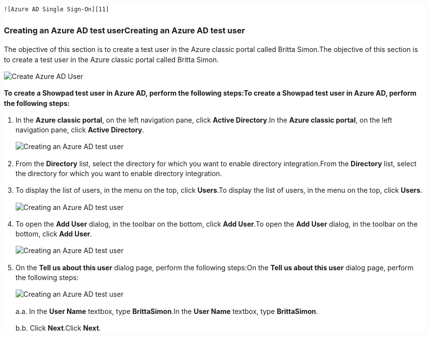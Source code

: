     ![Azure AD Single Sign-On][11]

### <a name="creating-an-azure-ad-test-user"></a><span data-ttu-id="1eb7d-192">Creating an Azure AD test user</span><span class="sxs-lookup"><span data-stu-id="1eb7d-192">Creating an Azure AD test user</span></span>
<span data-ttu-id="1eb7d-193">The objective of this section is to create a test user in the Azure classic portal called Britta Simon.</span><span class="sxs-lookup"><span data-stu-id="1eb7d-193">The objective of this section is to create a test user in the Azure classic portal called Britta Simon.</span></span>

![Create Azure AD User][20]

<span data-ttu-id="1eb7d-195">**To create a Showpad test user in Azure AD, perform the following steps:**</span><span class="sxs-lookup"><span data-stu-id="1eb7d-195">**To create a Showpad test user in Azure AD, perform the following steps:**</span></span>

1. <span data-ttu-id="1eb7d-196">In the **Azure classic portal**, on the left navigation pane, click **Active Directory**.</span><span class="sxs-lookup"><span data-stu-id="1eb7d-196">In the **Azure classic portal**, on the left navigation pane, click **Active Directory**.</span></span>
   
    ![Creating an Azure AD test user](https://docstestmedia1.blob.core.windows.net/azure-media/articles/active-directory/media/active-directory-saas-showpad-tutorial/create_aaduser_09.png) 

2. <span data-ttu-id="1eb7d-198">From the **Directory** list, select the directory for which you want to enable directory integration.</span><span class="sxs-lookup"><span data-stu-id="1eb7d-198">From the **Directory** list, select the directory for which you want to enable directory integration.</span></span>

3. <span data-ttu-id="1eb7d-199">To display the list of users, in the menu on the top, click **Users**.</span><span class="sxs-lookup"><span data-stu-id="1eb7d-199">To display the list of users, in the menu on the top, click **Users**.</span></span>
   
    ![Creating an Azure AD test user](https://docstestmedia1.blob.core.windows.net/azure-media/articles/active-directory/media/active-directory-saas-showpad-tutorial/create_aaduser_03.png) 

4. <span data-ttu-id="1eb7d-201">To open the **Add User** dialog, in the toolbar on the bottom, click **Add User**.</span><span class="sxs-lookup"><span data-stu-id="1eb7d-201">To open the **Add User** dialog, in the toolbar on the bottom, click **Add User**.</span></span>
   
    ![Creating an Azure AD test user](https://docstestmedia1.blob.core.windows.net/azure-media/articles/active-directory/media/active-directory-saas-showpad-tutorial/create_aaduser_04.png) 

5. <span data-ttu-id="1eb7d-203">On the **Tell us about this user** dialog page, perform the following steps:</span><span class="sxs-lookup"><span data-stu-id="1eb7d-203">On the **Tell us about this user** dialog page, perform the following steps:</span></span>
   
    ![Creating an Azure AD test user](https://docstestmedia1.blob.core.windows.net/azure-media/articles/active-directory/media/active-directory-saas-showpad-tutorial/create_aaduser_05.png) 
   
    <span data-ttu-id="1eb7d-205">a.</span><span class="sxs-lookup"><span data-stu-id="1eb7d-205">a.</span></span> <span data-ttu-id="1eb7d-206">In the **User Name** textbox, type **BrittaSimon**.</span><span class="sxs-lookup"><span data-stu-id="1eb7d-206">In the **User Name** textbox, type **BrittaSimon**.</span></span>
   
    <span data-ttu-id="1eb7d-207">b.</span><span class="sxs-lookup"><span data-stu-id="1eb7d-207">b.</span></span> <span data-ttu-id="1eb7d-208">Click **Next**.</span><span class="sxs-lookup"><span data-stu-id="1eb7d-208">Click **Next**.</span></span>


[1]: https://docstestmedia1.blob.core.windows.net/azure-media/articles/active-directory/media/active-directory-saas-showpad-tutorial/tutorial_general_01.png
[2]: https://docstestmedia1.blob.core.windows.net/azure-media/articles/active-directory/media/active-directory-saas-showpad-tutorial/tutorial_general_02.png
[3]: https://docstestmedia1.blob.core.windows.net/azure-media/articles/active-directory/media/active-directory-saas-showpad-tutorial/tutorial_general_03.png
[4]: https://docstestmedia1.blob.core.windows.net/azure-media/articles/active-directory/media/active-directory-saas-showpad-tutorial/tutorial_general_04.png
[6]: https://docstestmedia1.blob.core.windows.net/azure-media/articles/active-directory/media/active-directory-saas-showpad-tutorial/tutorial_general_05.png
[10]: https://docstestmedia1.blob.core.windows.net/azure-media/articles/active-directory/media/active-directory-saas-showpad-tutorial/tutorial_general_06.png
[11]: https://docstestmedia1.blob.core.windows.net/azure-media/articles/active-directory/media/active-directory-saas-showpad-tutorial/tutorial_general_07.png
[20]: https://docstestmedia1.blob.core.windows.net/azure-media/articles/active-directory/media/active-directory-saas-showpad-tutorial/tutorial_general_100.png
[200]: https://docstestmedia1.blob.core.windows.net/azure-media/articles/active-directory/media/active-directory-saas-showpad-tutorial/tutorial_general_200.png
[201]: https://docstestmedia1.blob.core.windows.net/azure-media/articles/active-directory/media/active-directory-saas-showpad-tutorial/tutorial_general_201.png
[203]: https://docstestmedia1.blob.core.windows.net/azure-media/articles/active-directory/media/active-directory-saas-showpad-tutorial/tutorial_general_203.png
[204]: ./media/active-directory-saas-showpad-tutorial/tutorial_general_204.png
[205]: https://docstestmedia1.blob.core.windows.net/azure-media/articles/active-directory/media/active-directory-saas-showpad-tutorial/tutorial_general_205.png